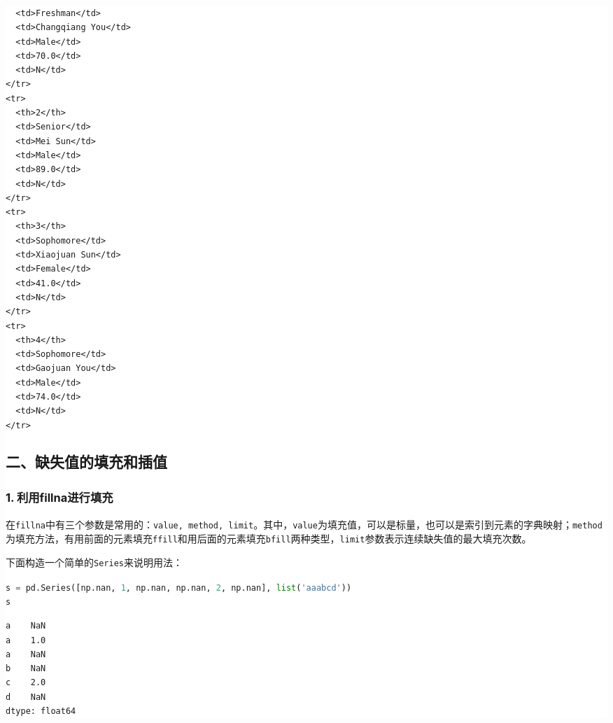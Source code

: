       <td>Freshman</td>
      <td>Changqiang You</td>
      <td>Male</td>
      <td>70.0</td>
      <td>N</td>
    </tr>
    <tr>
      <th>2</th>
      <td>Senior</td>
      <td>Mei Sun</td>
      <td>Male</td>
      <td>89.0</td>
      <td>N</td>
    </tr>
    <tr>
      <th>3</th>
      <td>Sophomore</td>
      <td>Xiaojuan Sun</td>
      <td>Female</td>
      <td>41.0</td>
      <td>N</td>
    </tr>
    <tr>
      <th>4</th>
      <td>Sophomore</td>
      <td>Gaojuan You</td>
      <td>Male</td>
      <td>74.0</td>
      <td>N</td>
    </tr>
  </tbody>
</table>
</div>



## 二、缺失值的填充和插值
### 1. 利用fillna进行填充

在`fillna`中有三个参数是常用的：`value, method, limit`。其中，`value`为填充值，可以是标量，也可以是索引到元素的字典映射；`method`为填充方法，有用前面的元素填充`ffill`和用后面的元素填充`bfill`两种类型，`limit`参数表示连续缺失值的最大填充次数。

下面构造一个简单的`Series`来说明用法：


```python
s = pd.Series([np.nan, 1, np.nan, np.nan, 2, np.nan], list('aaabcd'))
s
```




    a    NaN
    a    1.0
    a    NaN
    b    NaN
    c    2.0
    d    NaN
    dtype: float64
